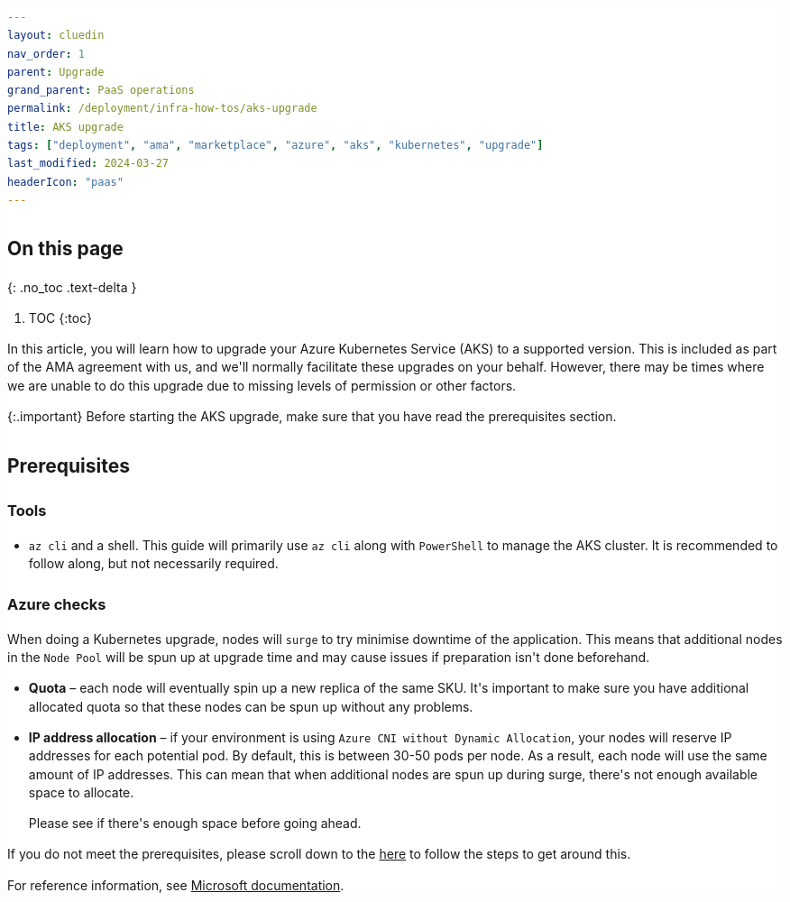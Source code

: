 ```yaml
---
layout: cluedin
nav_order: 1
parent: Upgrade
grand_parent: PaaS operations
permalink: /deployment/infra-how-tos/aks-upgrade
title: AKS upgrade
tags: ["deployment", "ama", "marketplace", "azure", "aks", "kubernetes", "upgrade"]
last_modified: 2024-03-27
headerIcon: "paas"
---
```

## On this page
{: .no_toc .text-delta }
1. TOC
{:toc}

In this article, you will learn how to upgrade your Azure Kubernetes Service (AKS) to a supported version. This is included as part of the AMA agreement with us, and we'll normally facilitate these upgrades on your behalf. However, there may be times where we are unable to do this upgrade due to missing levels of permission or other factors. 

{:.important}
Before starting the AKS upgrade, make sure that you have read the prerequisites section.

## Prerequisites

### Tools
- `az cli` and a shell. This guide will primarily use `az cli` along with `PowerShell` to manage the AKS cluster. It is recommended to follow along, but not necessarily required.

### Azure checks
When doing a Kubernetes upgrade, nodes will `surge` to try minimise downtime of the application. This means that additional nodes in the `Node Pool` will be spun up at upgrade time and may cause issues if preparation isn't done beforehand.

- **Quota** – each node will eventually spin up a new replica of the same SKU. It's important to make sure you have additional allocated quota so that these nodes can be spun up without any problems.

- **IP address allocation** – if your environment is using `Azure CNI without Dynamic Allocation`, your nodes will reserve IP addresses for each potential pod. By default, this is between 30-50 pods per node. As a result, each node will use the same amount of IP addresses. This can mean that when additional nodes are spun up during surge, there's not enough available space to allocate.

    Please see if there's enough space before going ahead.

If you do not meet the prerequisites, please scroll down to the [here](#upgrade-with-azure-checks-not-passed) to follow the steps to get around this.

For reference information, see [Microsoft documentation](https://learn.microsoft.com/en-us/azure/aks/upgrade-aks-cluster).
